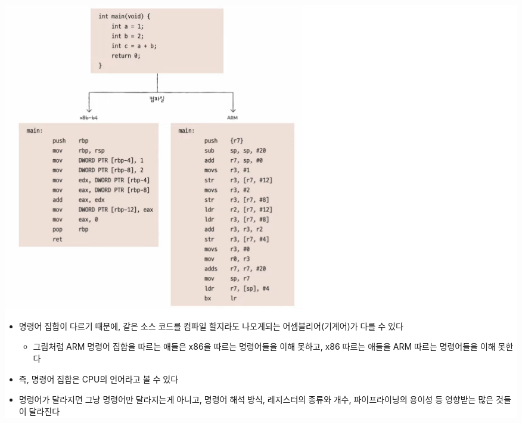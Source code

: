 <img alt="img_79.png" src="img/img_79.png" width="500"/>

- 명령어 집합이 다르기 때문에, 같은 소스 코드를 컴파일 할지라도 나오게되는 어셈블리어(기계어)가 다를 수 있다
    - 그림처럼 ARM 명령어 집합을 따르는 애들은 x86을 따르는 명령어들을 이해 못하고, x86 따르는 애들을 ARM 따르는 명령어들을 이해 못한다

- 즉, 명령어 집합은 CPU의 언어라고 볼 수 있다
- 명령어가 달라지면 그냥 명령어만 달라지는게 아니고, 명령어 해석 방식, 레지스터의 종류와 개수, 파이프라이닝의 용이성 등 영향받는 많은 것들이 달라진다
